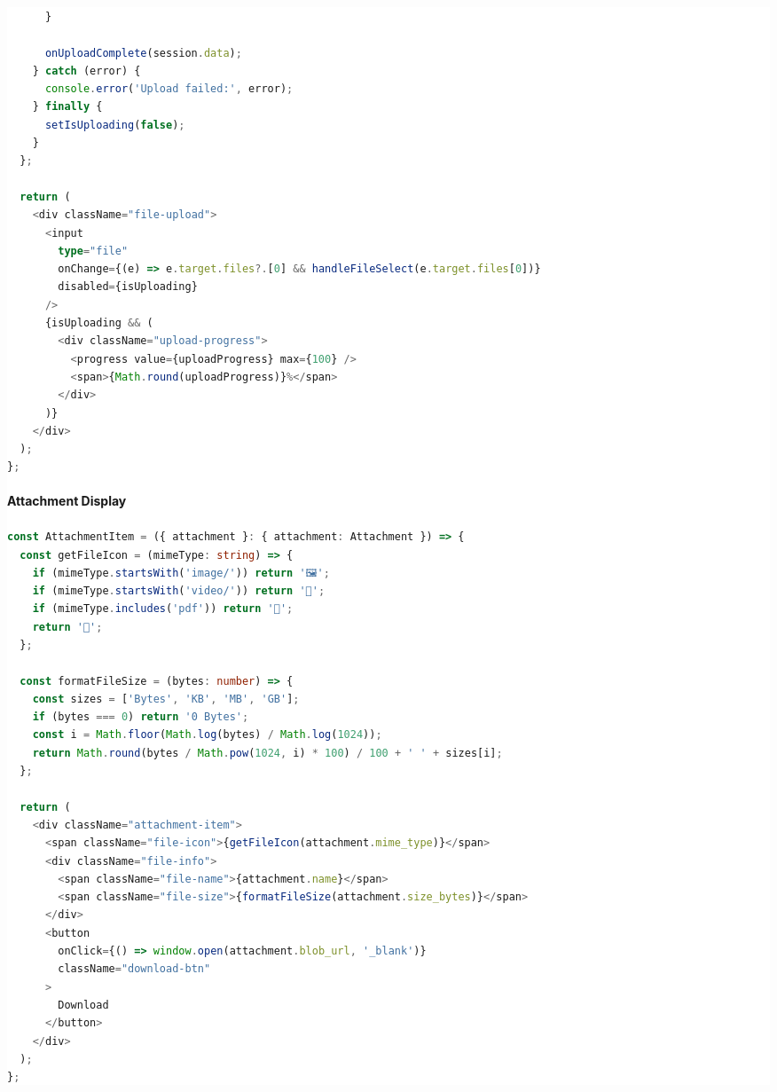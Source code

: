 ```typescript
      }

      onUploadComplete(session.data);
    } catch (error) {
      console.error('Upload failed:', error);
    } finally {
      setIsUploading(false);
    }
  };

  return (
    <div className="file-upload">
      <input
        type="file"
        onChange={(e) => e.target.files?.[0] && handleFileSelect(e.target.files[0])}
        disabled={isUploading}
      />
      {isUploading && (
        <div className="upload-progress">
          <progress value={uploadProgress} max={100} />
          <span>{Math.round(uploadProgress)}%</span>
        </div>
      )}
    </div>
  );
};
```

#### **Attachment Display**
```typescript
const AttachmentItem = ({ attachment }: { attachment: Attachment }) => {
  const getFileIcon = (mimeType: string) => {
    if (mimeType.startsWith('image/')) return '🖼️';
    if (mimeType.startsWith('video/')) return '🎥';
    if (mimeType.includes('pdf')) return '📄';
    return '📎';
  };

  const formatFileSize = (bytes: number) => {
    const sizes = ['Bytes', 'KB', 'MB', 'GB'];
    if (bytes === 0) return '0 Bytes';
    const i = Math.floor(Math.log(bytes) / Math.log(1024));
    return Math.round(bytes / Math.pow(1024, i) * 100) / 100 + ' ' + sizes[i];
  };

  return (
    <div className="attachment-item">
      <span className="file-icon">{getFileIcon(attachment.mime_type)}</span>
      <div className="file-info">
        <span className="file-name">{attachment.name}</span>
        <span className="file-size">{formatFileSize(attachment.size_bytes)}</span>
      </div>
      <button
        onClick={() => window.open(attachment.blob_url, '_blank')}
        className="download-btn"
      >
        Download
      </button>
    </div>
  );
};
```

